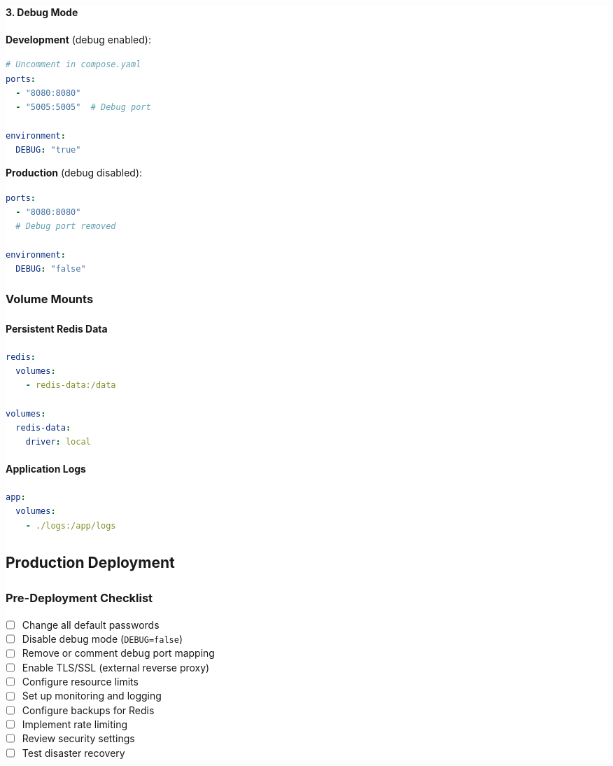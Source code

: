 #### 3. Debug Mode

**Development** (debug enabled):
```yaml
# Uncomment in compose.yaml
ports:
  - "8080:8080"
  - "5005:5005"  # Debug port

environment:
  DEBUG: "true"
```

**Production** (debug disabled):
```yaml
ports:
  - "8080:8080"
  # Debug port removed

environment:
  DEBUG: "false"
```

### Volume Mounts

#### Persistent Redis Data
```yaml
redis:
  volumes:
    - redis-data:/data

volumes:
  redis-data:
    driver: local
```

#### Application Logs
```yaml
app:
  volumes:
    - ./logs:/app/logs
```

## Production Deployment

### Pre-Deployment Checklist

- [ ] Change all default passwords
- [ ] Disable debug mode (`DEBUG=false`)
- [ ] Remove or comment debug port mapping
- [ ] Enable TLS/SSL (external reverse proxy)
- [ ] Configure resource limits
- [ ] Set up monitoring and logging
- [ ] Configure backups for Redis
- [ ] Implement rate limiting
- [ ] Review security settings
- [ ] Test disaster recovery
